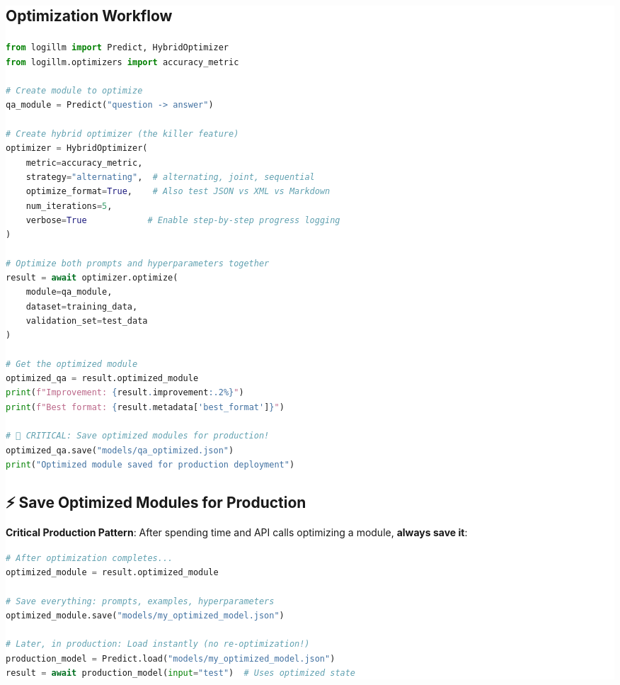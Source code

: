 ## Optimization Workflow

```python
from logillm import Predict, HybridOptimizer
from logillm.optimizers import accuracy_metric

# Create module to optimize
qa_module = Predict("question -> answer")

# Create hybrid optimizer (the killer feature)
optimizer = HybridOptimizer(
    metric=accuracy_metric,
    strategy="alternating",  # alternating, joint, sequential
    optimize_format=True,    # Also test JSON vs XML vs Markdown
    num_iterations=5,
    verbose=True            # Enable step-by-step progress logging
)

# Optimize both prompts and hyperparameters together
result = await optimizer.optimize(
    module=qa_module,
    dataset=training_data,
    validation_set=test_data
)

# Get the optimized module
optimized_qa = result.optimized_module
print(f"Improvement: {result.improvement:.2%}")
print(f"Best format: {result.metadata['best_format']}")

# 💾 CRITICAL: Save optimized modules for production!
optimized_qa.save("models/qa_optimized.json")
print("Optimized module saved for production deployment")
```

## ⚡ Save Optimized Modules for Production

**Critical Production Pattern**: After spending time and API calls optimizing a module, **always save it**:

```python
# After optimization completes...
optimized_module = result.optimized_module

# Save everything: prompts, examples, hyperparameters
optimized_module.save("models/my_optimized_model.json")

# Later, in production: Load instantly (no re-optimization!)
production_model = Predict.load("models/my_optimized_model.json")
result = await production_model(input="test")  # Uses optimized state
```
